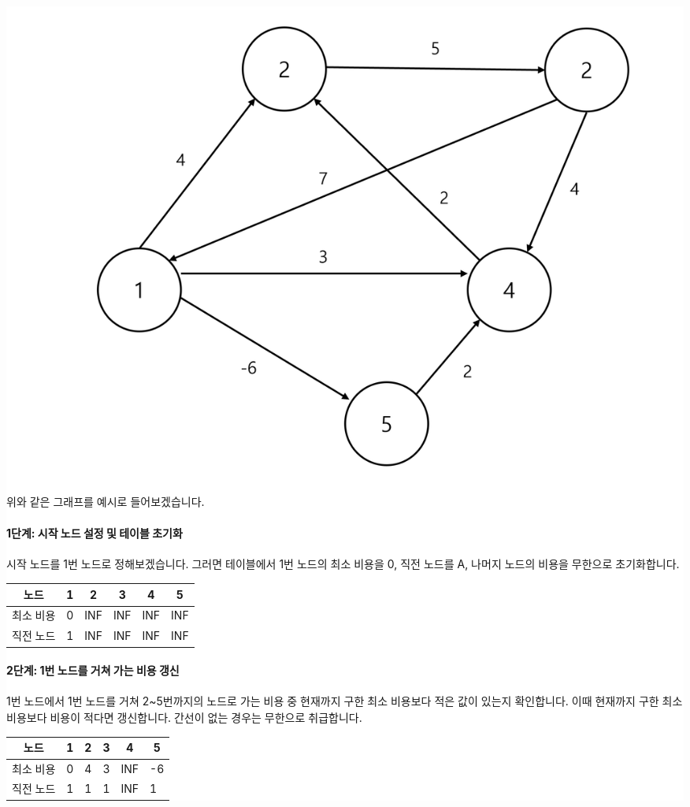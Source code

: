 ![벨만-포드 알고리즘 예시](Bellman_Ford_example.png)  
위와 같은 그래프를 예시로 들어보겠습니다.
#### 1단계: 시작 노드 설정 및 테이블 초기화
시작 노드를 1번 노드로 정해보겠습니다. 그러면 테이블에서 1번 노드의 최소 비용을 0, 직전 노드를 A, 나머지 노드의 비용을 무한으로 초기화합니다.  

|노드|1|2|3|4|5|
|---|---|---|---|---|---|
|최소 비용|0|INF|INF|INF|INF|
|직전 노드|1|INF|INF|INF|INF|  

#### 2단계: 1번 노드를 거쳐 가는 비용 갱신
1번 노드에서 1번 노드를 거쳐 2~5번까지의 노드로 가는 비용 중 현재까지 구한 최소 비용보다 적은 값이 있는지 확인합니다. 이때 현재까지 구한 최소 비용보다 비용이 적다면 갱신합니다. 간선이 없는 경우는 무한으로 취급합니다.  

|노드|1|2|3|4|5|
|---|---|---|---|---|---|
|최소 비용|0|4|3|INF|-6|
|직전 노드|1|1|1|INF|1|  
